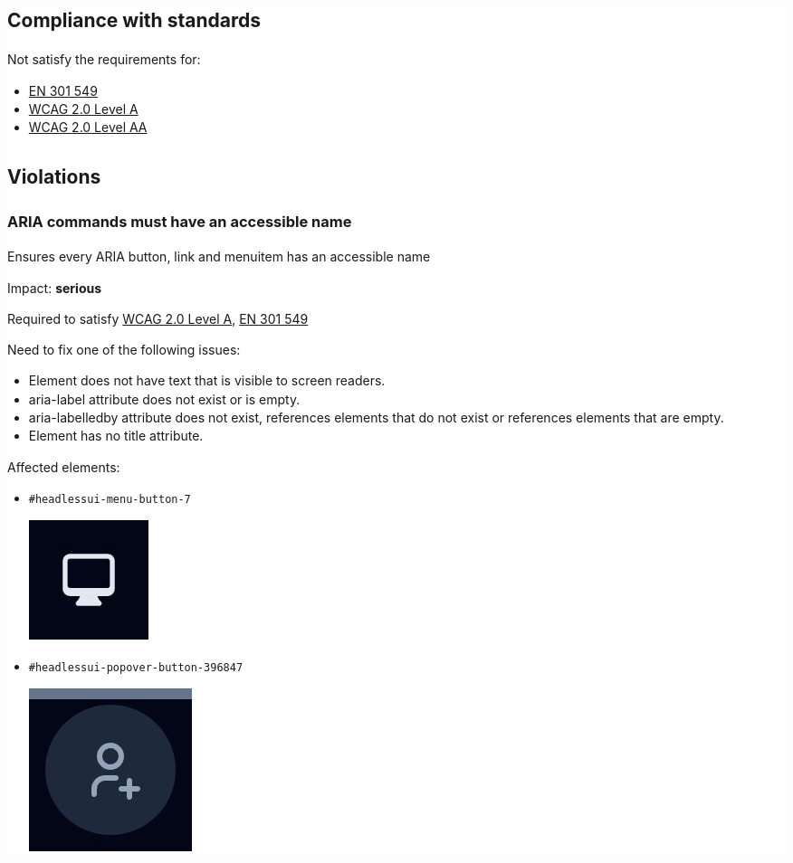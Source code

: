 ## Compliance with standards

Not satisfy the requirements for:

- [EN 301 549](https://www.etsi.org/deliver/etsi_en/301500_301599/301549/03.02.01_60/en_301549v030201p.pdf)
- [WCAG 2.0 Level A](https://www.w3.org/TR/WCAG20/)
- [WCAG 2.0 Level AA](https://www.w3.org/TR/WCAG20/)

## Violations

### ARIA commands must have an accessible name

Ensures every ARIA button, link and menuitem has an accessible name

Impact: **serious**

Required to satisfy [WCAG 2.0 Level A](https://www.w3.org/TR/WCAG20/), [EN 301 549](https://www.etsi.org/deliver/etsi_en/301500_301599/301549/03.02.01_60/en_301549v030201p.pdf)

Need to fix one of the following issues:

- Element does not have text that is visible to screen readers.
- aria-label attribute does not exist or is empty.
- aria-labelledby attribute does not exist, references elements that do not exist or references elements that are empty.
- Element has no title attribute.

Affected elements:

- `#headlessui-menu-button-7`

	![screenshot](screenshots/2-0.jpg)
- `#headlessui-popover-button-396847`

	![screenshot](screenshots/3-0.jpg)
